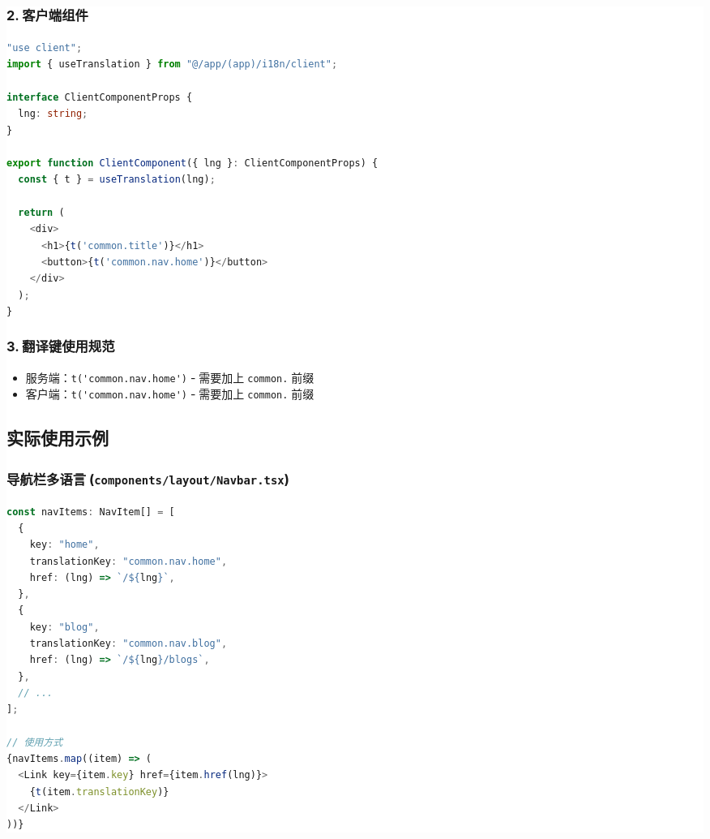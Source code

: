 
### 2. 客户端组件
```typescript
"use client";
import { useTranslation } from "@/app/(app)/i18n/client";

interface ClientComponentProps {
  lng: string;
}

export function ClientComponent({ lng }: ClientComponentProps) {
  const { t } = useTranslation(lng);
  
  return (
    <div>
      <h1>{t('common.title')}</h1>
      <button>{t('common.nav.home')}</button>
    </div>
  );
}
```

### 3. 翻译键使用规范
- 服务端：`t('common.nav.home')` - 需要加上 `common.` 前缀
- 客户端：`t('common.nav.home')` - 需要加上 `common.` 前缀

## 实际使用示例

### 导航栏多语言 (`components/layout/Navbar.tsx`)
```typescript
const navItems: NavItem[] = [
  {
    key: "home",
    translationKey: "common.nav.home",
    href: (lng) => `/${lng}`,
  },
  {
    key: "blog",
    translationKey: "common.nav.blog", 
    href: (lng) => `/${lng}/blogs`,
  },
  // ...
];

// 使用方式
{navItems.map((item) => (
  <Link key={item.key} href={item.href(lng)}>
    {t(item.translationKey)}
  </Link>
))}
```
